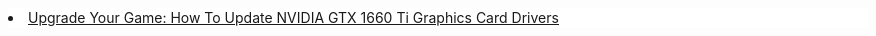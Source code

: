 <li><a href="https://driver-download.techidaily.com/upgrade-your-game-how-to-update-nvidia-gtx-1660-ti-graphics-card-drivers/"><u>Upgrade Your Game: How To Update NVIDIA GTX 1660 Ti Graphics Card Drivers</u></a></li>
</ul></div>

